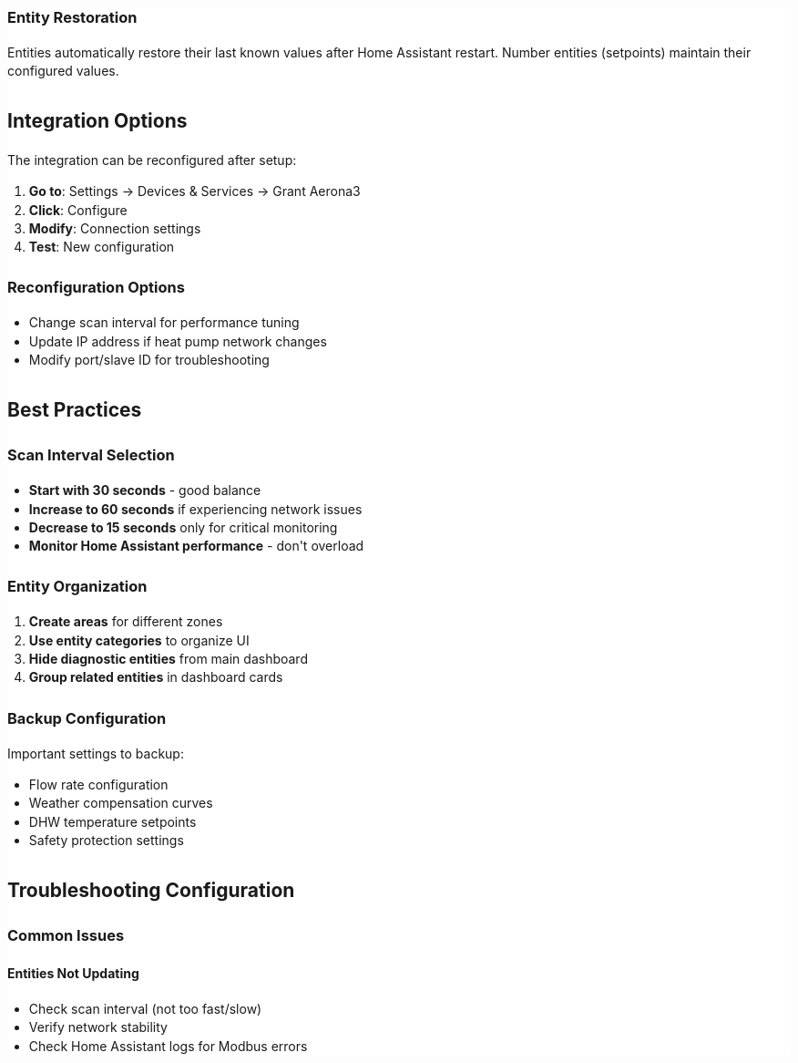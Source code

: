 ### Entity Restoration

Entities automatically restore their last known values after Home Assistant restart. Number entities (setpoints) maintain their configured values.

## Integration Options

The integration can be reconfigured after setup:

1. **Go to**: Settings → Devices & Services → Grant Aerona3
2. **Click**: Configure
3. **Modify**: Connection settings
4. **Test**: New configuration

### Reconfiguration Options
- Change scan interval for performance tuning
- Update IP address if heat pump network changes
- Modify port/slave ID for troubleshooting

## Best Practices

### Scan Interval Selection
- **Start with 30 seconds** - good balance
- **Increase to 60 seconds** if experiencing network issues
- **Decrease to 15 seconds** only for critical monitoring
- **Monitor Home Assistant performance** - don't overload

### Entity Organization
1. **Create areas** for different zones
2. **Use entity categories** to organize UI
3. **Hide diagnostic entities** from main dashboard
4. **Group related entities** in dashboard cards

### Backup Configuration
Important settings to backup:
- Flow rate configuration
- Weather compensation curves
- DHW temperature setpoints
- Safety protection settings

## Troubleshooting Configuration

### Common Issues

#### Entities Not Updating
- Check scan interval (not too fast/slow)
- Verify network stability
- Check Home Assistant logs for Modbus errors
